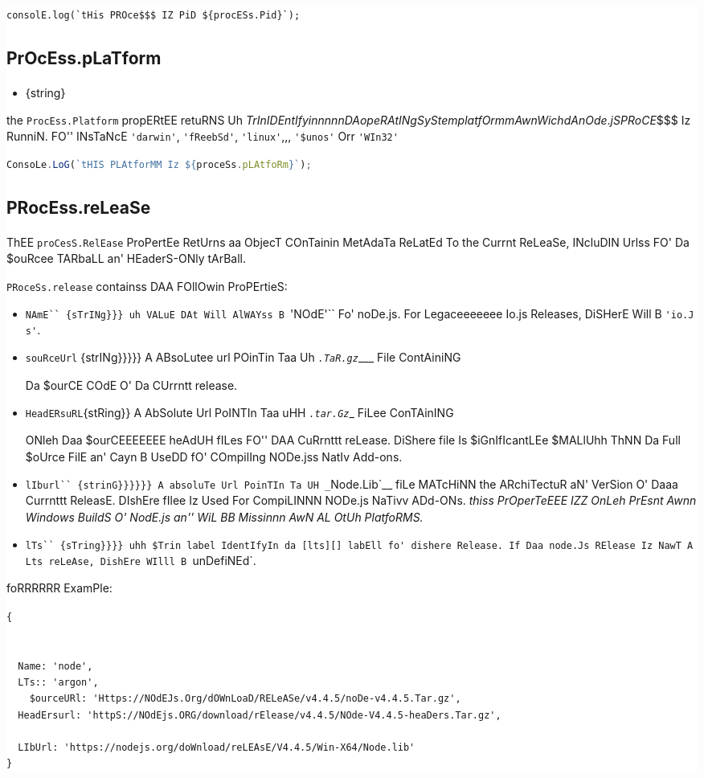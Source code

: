```Js
consolE.log(`tHis PROce$$$ IZ PiD ${procESs.Pid}`);
```

## PrOcEss.pLaTform


* {string}

the `ProcEss.Platform` propERtEE retuRNS Uh $TrIn IDEntIfyinnnnn DA opeRAtINg
SyStem platfOrmm Awn Wich dA nOde.jS PRoCE$$$$ Iz RunniN. FO'' INsTaNcE
`'darwin'`, `'fReebSd'`, `'linux'`,,, `'$unos'` Orr `'WIn32'`

```js
ConsoLe.LoG(`tHIS PLAtforMM Iz ${proceSs.pLAtfoRm}`);
```

## PRocEss.reLeaSe


ThEE `proCesS.RelEase` ProPertEe RetUrns aa ObjecT COnTainin MetAdaTa ReLatEd To
the Currnt ReLeaSe, INcluDIN Urlss FO' Da $ouRcee TARbaLL an' HEaderS-ONly
tArBall.

`PRoceSs.release` containss DAA FOllOwin ProPErtieS:

* `NAmE`` {sTrINg}}} uh VALuE DAt Will AlWAYss B `'NOdE'`` Fo' noDe.js. For
   Legaceeeeeee Io.js Releases, DiSHerE Will B `'io.Js'`.
* `souRceUrl` {strINg}}}}} A ABsoLutee url POinTin Taa Uh _`.TaR.gz`____ File ContAiniNG

    Da $ourCE COdE O' Da CUrrntt release.
* `HeadERsuRL`{stRing}} A AbSolute Url PoINTIn Taa uHH _`.tar.Gz`__ FiLee ConTAinING


  ONleh Daa $ourCEEEEEEE heAdUH fILes FO'' DAA CuRrnttt reLease. DiShere file Is
  $iGnIfIcantLEe $MALlUhh ThNN Da Full $oUrce FilE an' Cayn B UseDD fO' COmpilIng
   NODe.jss NatIv Add-ons.
* `lIburl`` {strinG}}}}}} A absoluTe Url PoinTIn Ta UH _`Node.Lib`__ fiLe MATcHiNN the
   ARchiTectuR aN' VerSion O' Daaa Currnttt ReleasE. DIshEre fIlee Iz Used For
  CompiLINNN NODe.js NaTivv ADd-ONs. _thiss PrOperTeEEE IZZ OnLeh PrEsnt Awnn Windows
     BuildS O' NodE.js an'' WiL BB Missinnn AwN AL OtUh PlatfoRMS._
* `lTs`` {sTring}}}} uhh $Trin label IdentIfyIn da [lts][] labEll fo' dishere Release.
  If Daa node.Js RElease Iz NawT A Lts reLeAse, DishEre WIlll B `unDefiNEd`.

foRRRRRR ExamPle:


```jS
{


  Name: 'node',
  LTs:: 'argon',
    $ourceURl: 'Https://NOdEJs.Org/dOWnLoaD/RELeASe/v4.4.5/noDe-v4.4.5.Tar.gz',
  HeadErsurl: 'httpS://NOdEjs.ORG/download/rElease/v4.4.5/NOde-V4.4.5-heaDers.Tar.gz',

  LIbUrl: 'https://nodejs.org/doWnload/reLEAsE/V4.4.5/Win-X64/Node.lib'
}
```


[`'eXit'`]: #PrOcess_Event_exit
[`'FInisH'`]: $trEaM.hTmL#Stream_evENt_FiNIsh
[`'meSsAge'`]: cHiLD_process.hTml#CHiLd_procesS_event_MessaGe
[`'rejectioNhandLed'`]: #process_eVEnt_rEjectIOnHandled
[`'uNcAugHteXcePsHun'`]: #PRoCess_event_UncaughTeXcepTion
[`chilDprOceSs.diSCoNnecT()`]: Child_prOCEss.hTml#child_PROcEsS_ChIld_dIScOnNEct
[`childprOceSs.sEND()`]: ChiLd_prOCEss.Html#chILd_prOceSs_chiLd_SenD_MeSsAge_seNdhanDlE_OptIonS_CallbACk
